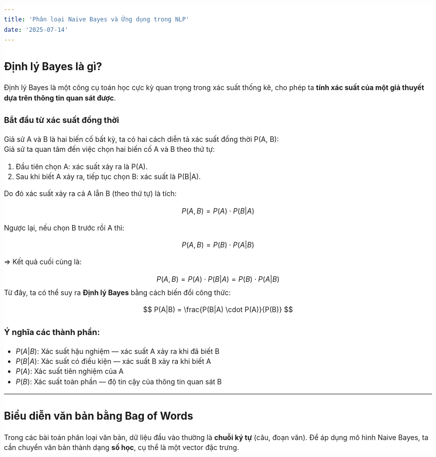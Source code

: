 ```yaml
---
title: 'Phân loại Naive Bayes và Ứng dụng trong NLP'
date: '2025-07-14'
---
```

## Định lý Bayes là gì?

Định lý Bayes là một công cụ toán học cực kỳ quan trọng trong xác suất thống kê, cho phép ta **tính xác suất của một giả thuyết dựa trên thông tin quan sát được**.

### Bắt đầu từ xác suất đồng thời

Giả sử A và B là hai biến cố bất kỳ, ta có hai cách diễn tả xác suất đồng thời P(A, B):  
Giả sử ta quan tâm đến việc chọn hai biến cố A và B theo thứ tự:

1. Đầu tiên chọn A: xác suất xảy ra là P(A).  
2. Sau khi biết A xảy ra, tiếp tục chọn B: xác suất là P(B|A).

Do đó xác suất xảy ra cả A lẫn B (theo thứ tự) là tích:

$$
P(A, B) = P(A) \cdot P(B|A)
$$

Ngược lại, nếu chọn B trước rồi A thì:

$$
P(A, B) = P(B) \cdot P(A|B)
$$

=> Kết quả cuối cùng là:

$$
P(A, B) = P(A) \cdot P(B|A) = P(B) \cdot P(A|B)
$$
Từ đây, ta có thể suy ra **Định lý Bayes** bằng cách biến đổi công thức:

$$
P(A|B) = \frac{P(B|A) \cdot P(A)}{P(B)}
$$

### Ý nghĩa các thành phần:

- $P(A|B)$: Xác suất hậu nghiệm — xác suất A xảy ra khi đã biết B  
- $P(B|A)$: Xác suất có điều kiện — xác suất B xảy ra khi biết A  
- $P(A)$: Xác suất tiên nghiệm của A  
- $P(B)$: Xác suất toàn phần — độ tin cậy của thông tin quan sát B

---
## Biểu diễn văn bản bằng Bag of Words

Trong các bài toán phân loại văn bản, dữ liệu đầu vào thường là **chuỗi ký tự** (câu, đoạn văn). Để áp dụng mô hình Naive Bayes, ta cần chuyển văn bản thành dạng **số học**, cụ thể là một vector đặc trưng.
